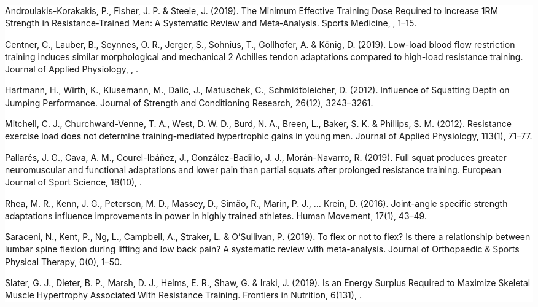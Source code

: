 Androulakis-Korakakis, P., Fisher, J. P. & Steele, J. (2019). The Minimum Effective Training Dose Required to Increase 1RM Strength in Resistance‑Trained Men: A Systematic Review and Meta‑Analysis. Sports Medicine, , 1–15.

Centner, C., Lauber, B., Seynnes, O. R., Jerger, S., Sohnius, T., Gollhofer, A. & König, D. (2019). Low-load blood flow restriction training induces similar morphological and mechanical 2 Achilles tendon adaptations compared to high-load resistance training. Journal of Applied Physiology, , .

Hartmann, H., Wirth, K., Klusemann, M., Dalic, J., Matuschek, C., Schmidtbleicher, D. (2012). Influence of Squatting Depth on Jumping Performance. Journal of Strength and Conditioning Research, 26(12), 3243–3261.

Mitchell, C. J., Churchward-Venne, T. A., West, D. W. D., Burd, N. A., Breen, L., Baker, S. K. & Phillips, S. M. (2012). Resistance exercise load does not determine training-mediated hypertrophic gains in young men. Journal of Applied Physiology, 113(1), 71–77.

Pallarés, J. G., Cava, A. M., Courel-Ibáñez, J., González-Badillo, J. J., Morán-Navarro, R. (2019). Full squat produces greater neuromuscular and functional adaptations and lower pain than partial squats after prolonged resistance training. European Journal of Sport Science, 18(10), .

Rhea, M. R., Kenn, J. G., Peterson, M. D., Massey, D., Simão, R., Marin, P. J., … Krein, D. (2016). Joint-angle specific strength adaptations influence improvements in power in highly trained athletes. Human Movement, 17(1), 43–49.

Saraceni, N., Kent, P., Ng, L., Campbell, A., Straker, L. & O’Sullivan, P. (2019). To flex or not to flex? Is there a relationship between lumbar spine flexion during lifting and low back pain? A systematic review with meta-analysis. Journal of Orthopaedic & Sports Physical Therapy, 0(0), 1–50.

Slater, G. J., Dieter, B. P., Marsh, D. J., Helms, E. R., Shaw, G. & Iraki, J. (2019). Is an Energy Surplus Required to Maximize Skeletal Muscle Hypertrophy Associated With Resistance Training. Frontiers in Nutrition, 6(131), .